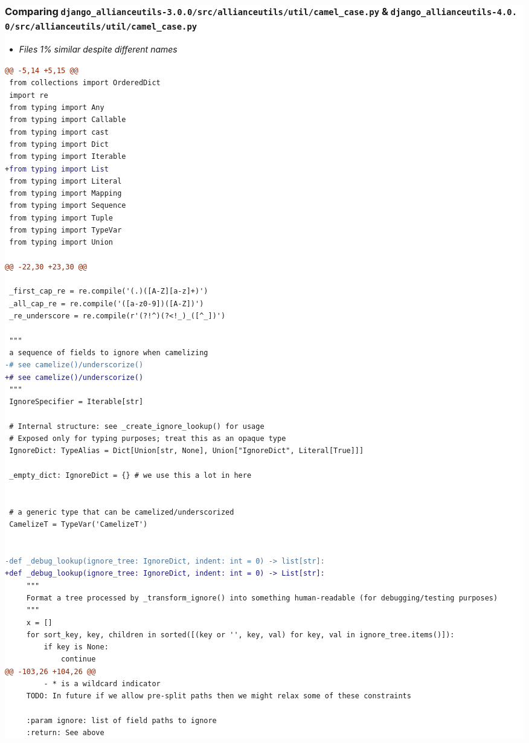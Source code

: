 ### Comparing `django_allianceutils-3.0.0/src/allianceutils/util/camel_case.py` & `django_allianceutils-4.0.0/src/allianceutils/util/camel_case.py`

 * *Files 1% similar despite different names*

```diff
@@ -5,14 +5,15 @@
 from collections import OrderedDict
 import re
 from typing import Any
 from typing import Callable
 from typing import cast
 from typing import Dict
 from typing import Iterable
+from typing import List
 from typing import Literal
 from typing import Mapping
 from typing import Sequence
 from typing import Tuple
 from typing import TypeVar
 from typing import Union
 
@@ -22,30 +23,30 @@
 
 _first_cap_re = re.compile('(.)([A-Z][a-z]+)')
 _all_cap_re = re.compile('([a-z0-9])([A-Z])')
 _re_underscore = re.compile(r'(?!^)(?<!_)_([^_])')
 
 """
 a sequence of fields to ignore when camelizing
-# see camelize()/underscorize() 
+# see camelize()/underscorize()
 """
 IgnoreSpecifier = Iterable[str]
 
 # Internal structure: see _create_ignore_lookup() for usage
 # Exposed only for typing purposes; treat this as an opaque type
 IgnoreDict: TypeAlias = Dict[Union[str, None], Union["IgnoreDict", Literal[True]]]
 
 _empty_dict: IgnoreDict = {} # we use this a lot in here
 
 
 # a generic type that can be camelized/underscorized
 CamelizeT = TypeVar('CamelizeT')
 
 
-def _debug_lookup(ignore_tree: IgnoreDict, indent: int = 0) -> list[str]:
+def _debug_lookup(ignore_tree: IgnoreDict, indent: int = 0) -> List[str]:
     """
     Format a tree processed by _transform_ignore() into something human-readable (for debugging/testing purposes)
     """
     x = []
     for sort_key, key, children in sorted([(key or '', key, val) for key, val in ignore_tree.items()]):
         if key is None:
             continue
@@ -103,26 +104,26 @@
         - * is a wildcard indicator
     TODO: In future if we allow pre-split paths then we might relax some of these constraints
 
     :param ignore: list of field paths to ignore
     :return: See above
```